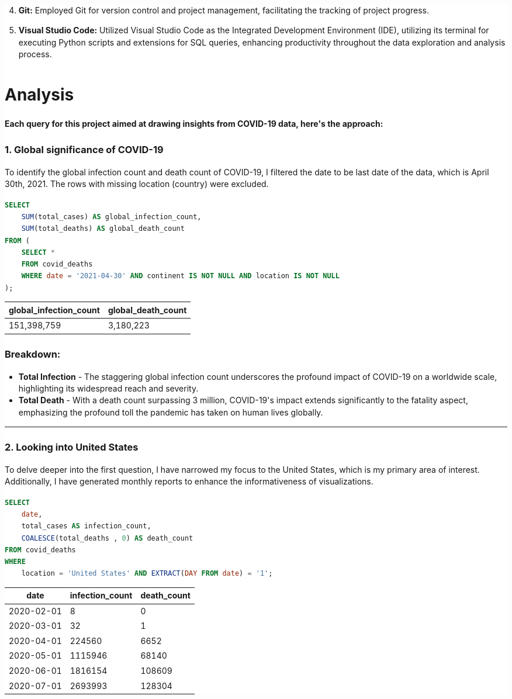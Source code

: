 4. **Git:** Employed Git for version control and project management, facilitating the tracking of project progress.

5. **Visual Studio Code:** Utilized Visual Studio Code as the Integrated Development Environment (IDE), utilizing its terminal for executing Python scripts and extensions for SQL queries, enhancing productivity throughout the data exploration and analysis process.

# Analysis
 **Each query for this project aimed at drawing insights from COVID-19 data, here's the approach:**
<br>

### 1. Global significance of COVID-19
To identify the global infection count and death count of COVID-19, I filtered the date to be last date of the data, which is April 30th, 2021. The rows with missing location (country) were excluded.

```sql
SELECT 
	SUM(total_cases) AS global_infection_count,
	SUM(total_deaths) AS global_death_count
FROM (
	SELECT *
	FROM covid_deaths
	WHERE date = '2021-04-30' AND continent IS NOT NULL AND location IS NOT NULL
);
```
| global_infection_count | global_death_count |
|------------------------|--------------------|
|       151,398,759      |       3,180,223    |

### Breakdown:
- **Total Infection** - The staggering global infection count underscores the profound impact of COVID-19 on a worldwide scale, highlighting its widespread reach and severity.
- **Total Death** - With a death count surpassing 3 million, COVID-19's impact extends significantly to the fatality aspect, emphasizing the profound toll the pandemic has taken on human lives globally.

---
### 2. Looking into United States 
To delve deeper into the first question, I have narrowed my focus to the United States, which is my primary area of interest. Additionally, I have generated monthly reports to enhance the informativeness of visualizations.
```sql
SELECT 
	date,
	total_cases AS infection_count, 
	COALESCE(total_deaths , 0) AS death_count
FROM covid_deaths
WHERE
	location = 'United States' AND EXTRACT(DAY FROM date) = '1';
```
|     date     | infection_count | death_count |
|--------------|-----------------|-------------|
|  2020-02-01  |        8        |      0      |
|  2020-03-01  |       32        |      1      |
|  2020-04-01  |     224560      |    6652     |
|  2020-05-01  |    1115946      |   68140     |
|  2020-06-01  |    1816154      |  108609     |
|  2020-07-01  |    2693993      |  128304     |